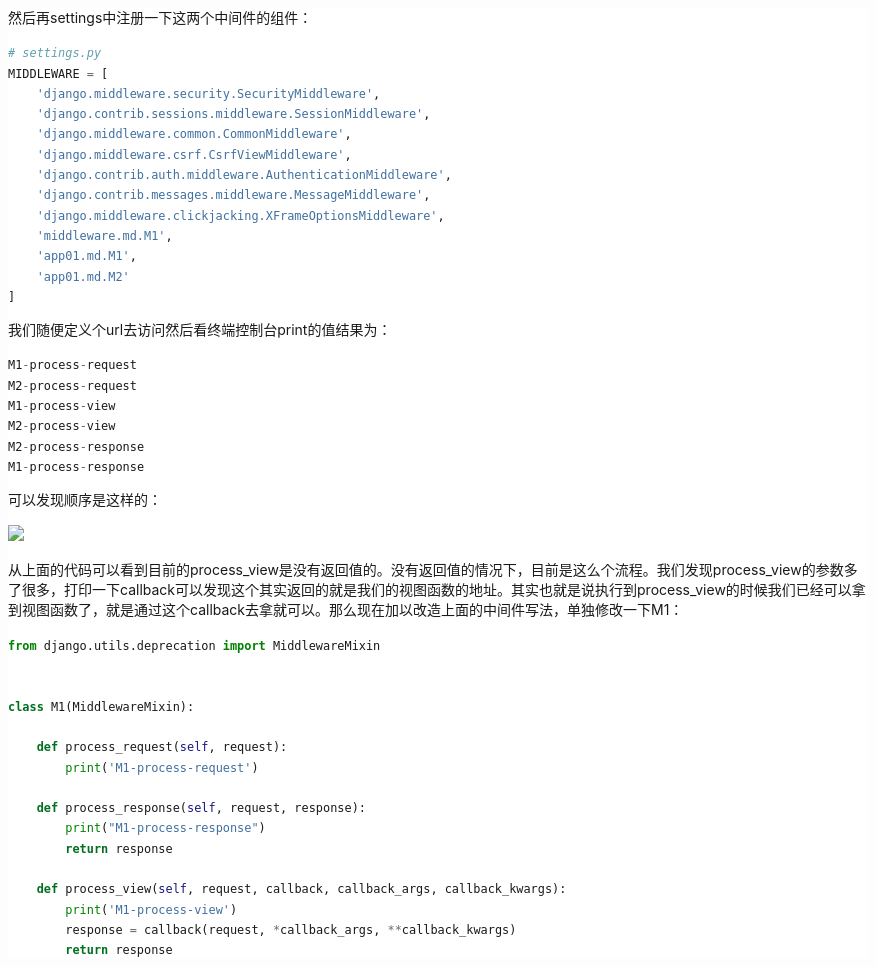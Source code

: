 然后再settings中注册一下这两个中间件的组件：

```python
# settings.py
MIDDLEWARE = [
    'django.middleware.security.SecurityMiddleware',
    'django.contrib.sessions.middleware.SessionMiddleware',
    'django.middleware.common.CommonMiddleware',
    'django.middleware.csrf.CsrfViewMiddleware',
    'django.contrib.auth.middleware.AuthenticationMiddleware',
    'django.contrib.messages.middleware.MessageMiddleware',
    'django.middleware.clickjacking.XFrameOptionsMiddleware',
    'middleware.md.M1',
    'app01.md.M1',
    'app01.md.M2'
]
```

我们随便定义个url去访问然后看终端控制台print的值结果为：

```python
M1-process-request
M2-process-request
M1-process-view
M2-process-view
M2-process-response
M1-process-response
```

可以发现顺序是这样的：

![](http://omk1n04i8.bkt.clouddn.com/18-4-18/10046146.jpg)

从上面的代码可以看到目前的process_view是没有返回值的。没有返回值的情况下，目前是这么个流程。我们发现process_view的参数多了很多，打印一下callback可以发现这个其实返回的就是我们的视图函数的地址。其实也就是说执行到process_view的时候我们已经可以拿到视图函数了，就是通过这个callback去拿就可以。那么现在加以改造上面的中间件写法，单独修改一下M1：

```python
from django.utils.deprecation import MiddlewareMixin


class M1(MiddlewareMixin):

    def process_request(self, request):
        print('M1-process-request')

    def process_response(self, request, response):
        print("M1-process-response")
        return response

    def process_view(self, request, callback, callback_args, callback_kwargs):
        print('M1-process-view')
        response = callback(request, *callback_args, **callback_kwargs)
        return response
```
